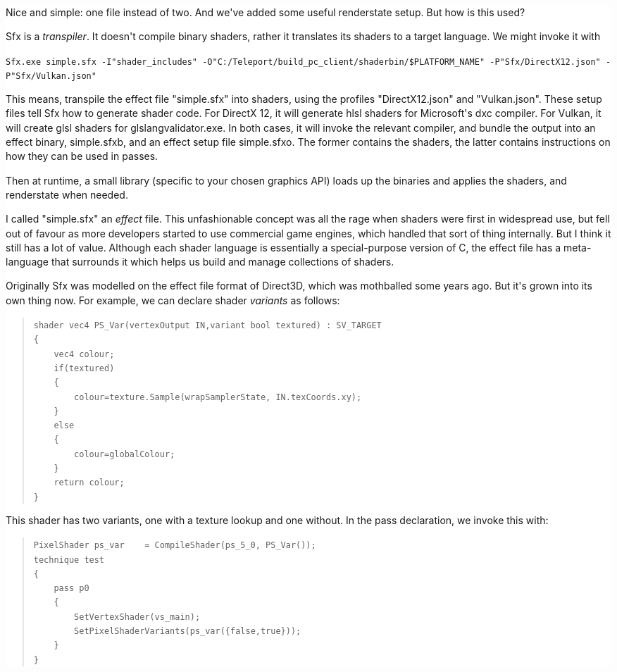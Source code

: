 Nice and simple: one file instead of two. And we've added some useful renderstate setup. But how is this used?

Sfx is a _transpiler_. It doesn't compile binary shaders, rather it translates its shaders to a target language. We might invoke it with

    Sfx.exe simple.sfx -I"shader_includes" -O"C:/Teleport/build_pc_client/shaderbin/$PLATFORM_NAME" -P"Sfx/DirectX12.json" -P"Sfx/Vulkan.json" 

This means, transpile the effect file "simple.sfx" into shaders, using the profiles "DirectX12.json" and "Vulkan.json". These setup files tell Sfx how to generate shader code. For DirectX 12, it will generate hlsl shaders for Microsoft's dxc compiler. For Vulkan, it will create glsl shaders for glslangvalidator.exe. In both cases, it will invoke the relevant compiler, and bundle the output into an effect binary, simple.sfxb, and an effect setup file simple.sfxo. The former contains the shaders, the latter contains instructions on how they can be used in passes.

Then at runtime, a small library (specific to your chosen graphics API) loads up the binaries and applies the shaders, and renderstate when needed.

I called "simple.sfx" an _effect_ file. This unfashionable concept was all the rage when shaders were first in widespread use, but fell out of favour as more developers started to use commercial game engines, which handled that sort of thing internally. But I think it still has a lot of value. Although each shader language is essentially a special-purpose version of C, the effect file has a meta-language that surrounds it which helps us build and manage collections of shaders.

Originally Sfx was modelled on the effect file format of Direct3D, which was mothballed some years ago. But it's grown into its own thing now. For example, we can declare shader _variants_ as follows:

>     shader vec4 PS_Var(vertexOutput IN,variant bool textured) : SV_TARGET
>     {
>         vec4 colour;
>         if(textured)
>         {
>             colour=texture.Sample(wrapSamplerState, IN.texCoords.xy);
>         }
>         else
>         {
>             colour=globalColour;
>         }
>         return colour;
>     }
>     

This shader has two variants, one with a texture lookup and one without. In the pass declaration, we invoke this with:

>     PixelShader ps_var	= CompileShader(ps_5_0, PS_Var());
>     technique test
>     {
>         pass p0
>         {
>             SetVertexShader(vs_main);
>             SetPixelShaderVariants(ps_var({false,true}));
>         }
>     }
